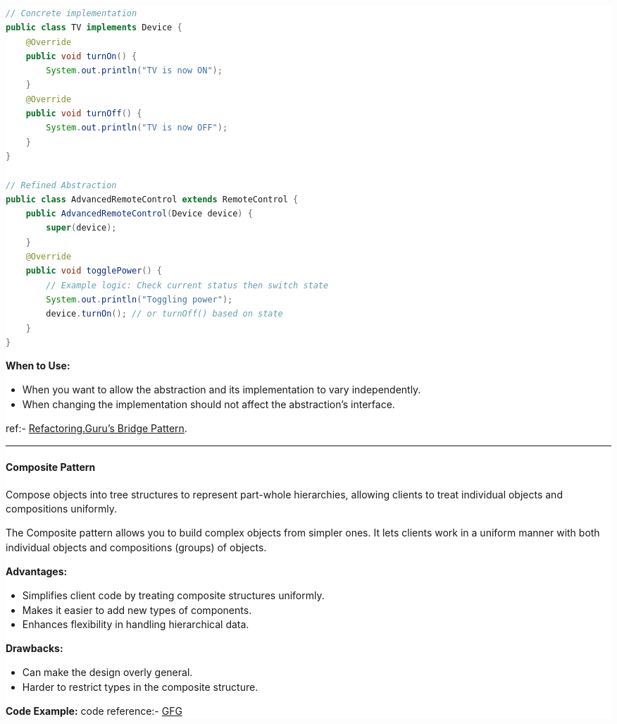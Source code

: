 ```java
// Concrete implementation
public class TV implements Device {
    @Override
    public void turnOn() {
        System.out.println("TV is now ON");
    }
    @Override
    public void turnOff() {
        System.out.println("TV is now OFF");
    }
}

// Refined Abstraction
public class AdvancedRemoteControl extends RemoteControl {
    public AdvancedRemoteControl(Device device) {
        super(device);
    }
    @Override
    public void togglePower() {
        // Example logic: Check current status then switch state
        System.out.println("Toggling power");
        device.turnOn(); // or turnOff() based on state
    }
}
```

**When to Use:**

-   When you want to allow the abstraction and its implementation to vary independently.
-   When changing the implementation should not affect the abstraction’s interface.

ref:- [Refactoring.Guru’s Bridge Pattern](https://refactoring.guru/design-patterns/bridge).

---

#### Composite Pattern

Compose objects into tree structures to represent part-whole hierarchies, allowing clients to treat individual objects and compositions uniformly.

The Composite pattern allows you to build complex objects from simpler ones. It lets clients work in a uniform manner with both individual objects and compositions (groups) of objects.

**Advantages:**

-   Simplifies client code by treating composite structures uniformly.
-   Makes it easier to add new types of components.
-   Enhances flexibility in handling hierarchical data.

**Drawbacks:**

-   Can make the design overly general.
-   Harder to restrict types in the composite structure.

**Code Example:**
code reference:- [GFG](https://www.geeksforgeeks.org/composite-design-pattern-in-java/)
